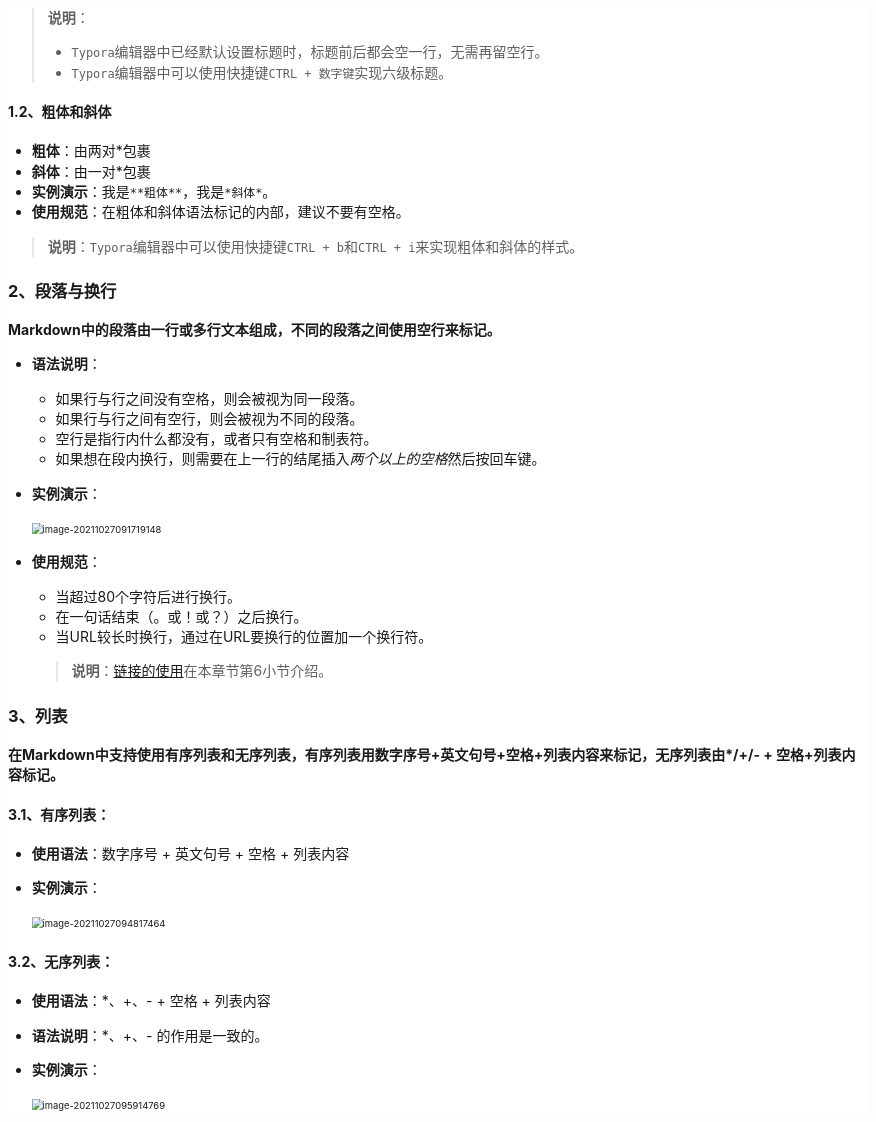 >   **说明**：
>
>   -   `Typora`编辑器中已经默认设置标题时，标题前后都会空一行，无需再留空行。
>   -   `Typora`编辑器中可以使用快捷键`CTRL + 数字键`实现六级标题。

#### 1.2、粗体和斜体

-   **粗体**：由两对\*包裹
-   **斜体**：由一对\*包裹
-   **实例演示**：我是`**粗体**`，我是`*斜体*`。
-   **使用规范**：在粗体和斜体语法标记的内部，建议不要有空格。

>   **说明**：`Typora`编辑器中可以使用快捷键`CTRL + b`和`CTRL + i`来实现粗体和斜体的样式。

### 2、段落与换行

**Markdown中的段落由一行或多行文本组成，不同的段落之间使用空行来标记。**

-   **语法说明**：

    -   如果行与行之间没有空格，则会被视为同一段落。
    -   如果行与行之间有空行，则会被视为不同的段落。
    -   空行是指行内什么都没有，或者只有空格和制表符。
    -   如果想在段内换行，则需要在上一行的结尾插入*两个以上的空格*然后按回车键。

-   **实例演示**：

    <img src="https://dongqing1903.oss-cn-shanghai.aliyuncs.com/img/image-20211027091719148.png" alt="image-20211027091719148" style="zoom:67%;" />

-   **使用规范**：

    -   当超过80个字符后进行换行。
    -   在一句话结束（。或！或？）之后换行。
    -   当URL较长时换行，通过在URL要换行的位置加一个换行符。

    >   **说明**：[链接的使用](#6、链接)在本章节第6小节介绍。

### 3、列表

**在Markdown中支持使用有序列表和无序列表，有序列表用数字序号+英文句号+空格+列表内容来标记，无序列表由\*/+/- + 空格+列表内容标记。**

#### 3.1、有序列表：

-   **使用语法**：数字序号 + 英文句号 + 空格 + 列表内容

-   **实例演示**：

    <img src="https://dongqing1903.oss-cn-shanghai.aliyuncs.com/img/image-20211027094817464.png" alt="image-20211027094817464" style="zoom: 67%;" />

#### 3.2、无序列表：

-   **使用语法**：*、+、-  + 空格 + 列表内容

-   **语法说明**：*、+、- 的作用是一致的。

-   **实例演示**：

    <img src="https://dongqing1903.oss-cn-shanghai.aliyuncs.com/img/image-20211027095914769.png" alt="image-20211027095914769" style="zoom:67%;" />  
